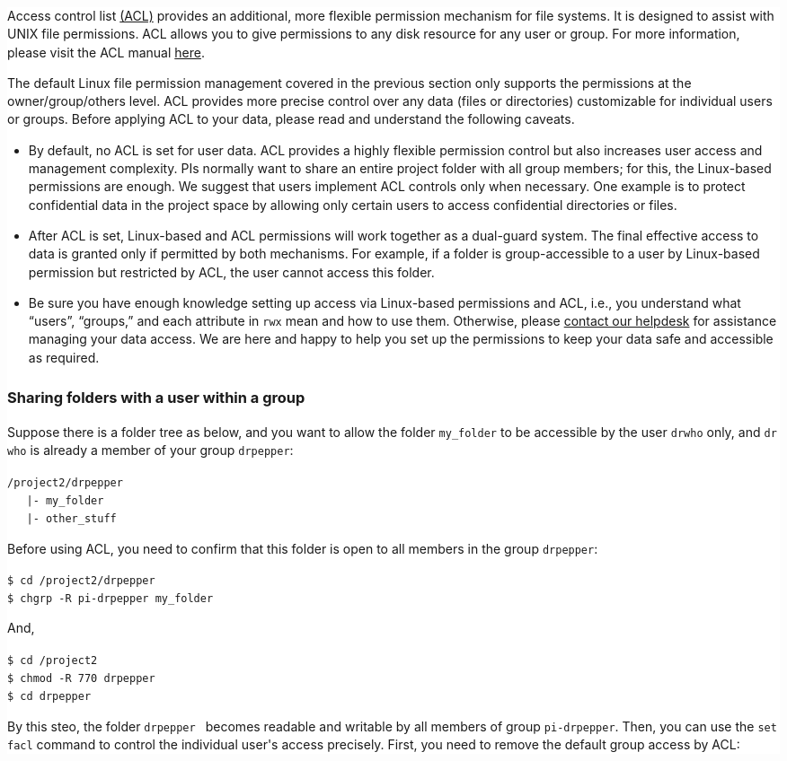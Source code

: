 Access control list [(ACL)](https://www.redhat.com/sysadmin/linux-access-control-lists) provides an additional, more flexible permission mechanism for file systems. It is designed to assist with UNIX file permissions. ACL allows you to give permissions to any disk resource for any user or group. For more information, please visit the ACL manual [here](https://wiki.archlinux.org/index.php/Access_Control_Lists). 


The default Linux file permission management covered in the previous section only supports the permissions at the owner/group/others level. ACL provides more precise control over any data (files or directories) customizable for individual users or groups. Before applying ACL to your data, please read and understand the following caveats. 

* By default, no ACL is set for user data. ACL provides a highly flexible permission control but also increases user access and management complexity. PIs normally want to share an entire project folder with all group members; for this, the Linux-based permissions are enough. We suggest that users implement ACL controls only when necessary. One example is to protect confidential data in the project space by allowing only certain users to access confidential directories or files.


* After ACL is set, Linux-based and ACL permissions will work together as a dual-guard system. The final effective access to data is granted only if permitted by both mechanisms. For example, if a folder is group-accessible to a user by Linux-based permission but restricted by ACL, the user cannot access this folder.


* Be sure you have enough knowledge setting up access via Linux-based permissions and ACL, i.e., you understand what “users”, “groups,” and each attribute in `rwx` mean and how to use them. Otherwise, please [contact our helpdesk](https://rcc.uchicago.edu/support-and-services/consulting-and-technical-support) for assistance managing your data access. We are here and happy to help you set up the permissions to keep your data safe and accessible as required.


### Sharing folders with a user within a group
Suppose there is a folder tree as below, and you want to allow the folder `my_folder` to be accessible by the user `drwho` only, and `drwho` is already a member of your group `drpepper`:

```default
/project2/drpepper
   |- my_folder
   |- other_stuff
```

Before using ACL, you need to confirm that this folder is open to all members in the group `drpepper`:

```default
$ cd /project2/drpepper
$ chgrp -R pi-drpepper my_folder
```
And, 
```
$ cd /project2
$ chmod -R 770 drpepper
$ cd drpepper
```

By this steo, the folder `drpepper ` becomes readable and writable by all members of group `pi-drpepper`. Then, you can use the `setfacl` command to control the individual user's access precisely. First, you need to remove the default group access by ACL:
